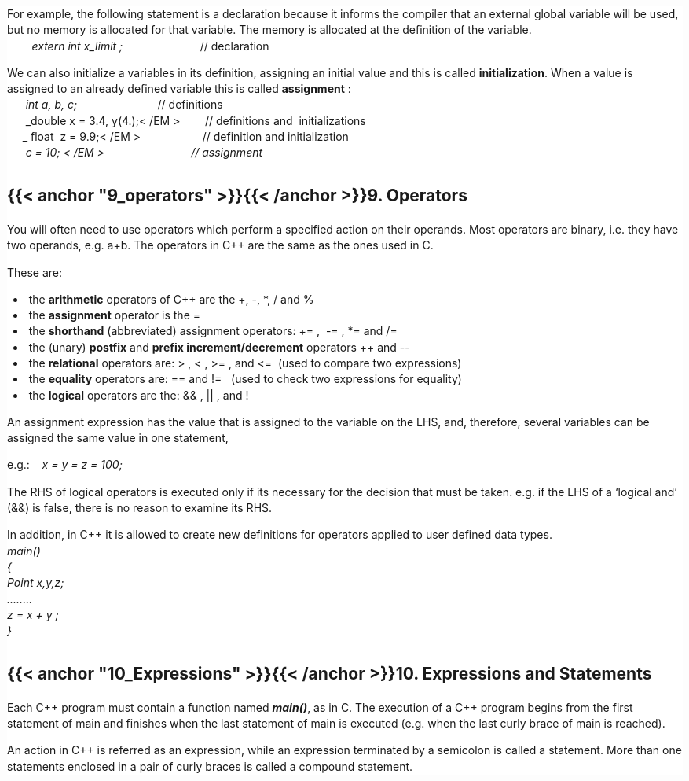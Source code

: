 For example, the following statement is a declaration because it informs the compiler that an external global variable will be used, but no memory is allocated for that variable. The memory is allocated at the definition of the variable.  
        _extern int x\_limit ;_                         // declaration

We can also initialize a variables in its definition, assigning an initial value and this is called **initialization**. When a value is assigned to an already defined variable this is called **assignment** :  
      _int a, b, c;_                          // definitions  
      _double x = 3.4, y(4.);< /EM >        // definitions and  initializations  
     _ float  z = 9.9;< /EM >                    // definition and initialization  
      _c = 10; < /EM >                            // assignment_

{{< anchor "9_operators" >}}{{< /anchor >}}9\. Operators
--------------------------------------------------------

You will often need to use operators which perform a specified action on their operands. Most operators are binary, i.e. they have two operands, e.g. a+b. The operators in C++ are the same as the ones used in C.  
  
These are:

*    the **arithmetic** operators of C++ are the +, -, \*, / and %
*    the **assignment** operator is the =
*    the **shorthand** (abbreviated) assignment operators: += ,  -= , \*= and /=
*    the (unary) **postfix** and **prefix increment/decrement** operators ++ and --
*    the **relational** operators are: > , < , >= , and <=  (used to compare two expressions)
*    the **equality** operators are: == and !=   (used to check two expressions for equality)
*    the **logical** operators are the: && , || , and !

  
An assignment expression has the value that is assigned to the variable on the LHS, and, therefore, several variables can be assigned the same value in one statement,  
  
e.g.:    _x = y = z = 100;_

The RHS of logical operators is executed only if its necessary for the decision that must be taken. e.g. if the LHS of a ‘logical and’ (&&) is false, there is no reason to examine its RHS.

In addition, in C++ it is allowed to create new definitions for operators applied to user defined data types.  
 _main()_  
 _{_  
 _Point x,y,z;_  
 _........_  
 _z = x + y ;_  
 _}_

{{< anchor "10_Expressions" >}}{{< /anchor >}}10\. Expressions and Statements
-----------------------------------------------------------------------------

Each C++ program must contain a function named _**main()**_, as in C. The execution of a C++ program begins from the first statement of main and finishes when the last statement of main is executed (e.g. when the last curly brace of main is reached).

An action in C++ is referred as an expression, while an expression terminated by a semicolon is called a statement. More than one statements enclosed in a pair of curly braces is called a compound statement.
